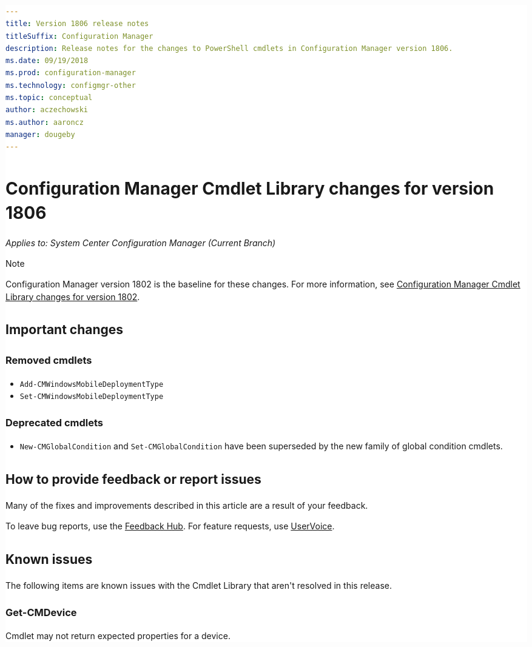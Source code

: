 ```yaml
---
title: Version 1806 release notes
titleSuffix: Configuration Manager
description: Release notes for the changes to PowerShell cmdlets in Configuration Manager version 1806. 
ms.date: 09/19/2018
ms.prod: configuration-manager
ms.technology: configmgr-other
ms.topic: conceptual
author: aczechowski
ms.author: aaroncz
manager: dougeby
---
```


# Configuration Manager Cmdlet Library changes for version 1806

*Applies to: System Center Configuration Manager (Current Branch)*

 > [!NOTE]  
 > Configuration Manager version 1802 is the baseline for these changes. For more information, see [Configuration Manager Cmdlet Library changes for version 1802](https://docs.microsoft.com/powershell/sccm/1802_release_notes).


## Important changes

### Removed cmdlets
- ```Add-CMWindowsMobileDeploymentType```
- ```Set-CMWindowsMobileDeploymentType```

### Deprecated cmdlets
- ```New-CMGlobalCondition``` and ```Set-CMGlobalCondition``` have been superseded by the new family of global condition cmdlets.



## How to provide feedback or report issues

Many of the fixes and improvements described in this article are a result of your feedback.

To leave bug reports, use the [Feedback Hub](https://docs.microsoft.com/sccm/core/understand/find-help). For feature requests, use [UserVoice](https://configurationmanager.uservoice.com).



## Known issues
The following items are known issues with the Cmdlet Library that aren't resolved in this release.

### Get-CMDevice
Cmdlet may not return expected properties for a device.
